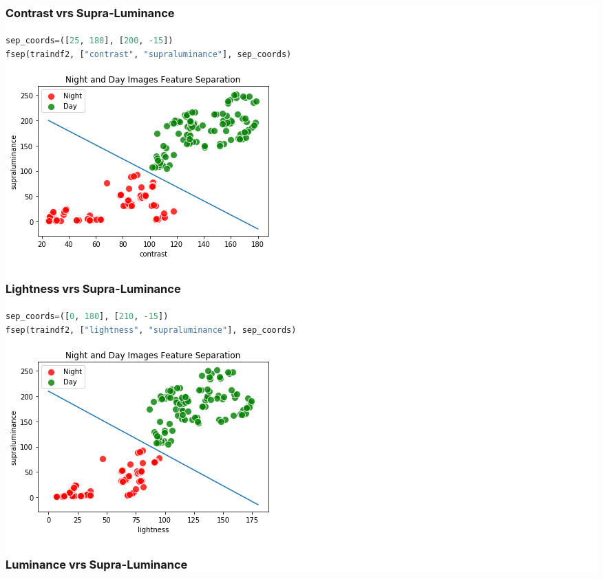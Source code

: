 
### Contrast vrs Supra-Luminance


```python
sep_coords=([25, 180], [200, -15])
fsep(traindf2, ["contrast", "supraluminance"], sep_coords)
```


![png](output_22_0.png)


### Lightness vrs Supra-Luminance


```python
sep_coords=([0, 180], [210, -15])
fsep(traindf2, ["lightness", "supraluminance"], sep_coords)
```


![png](output_24_0.png)


### Luminance vrs Supra-Luminance
